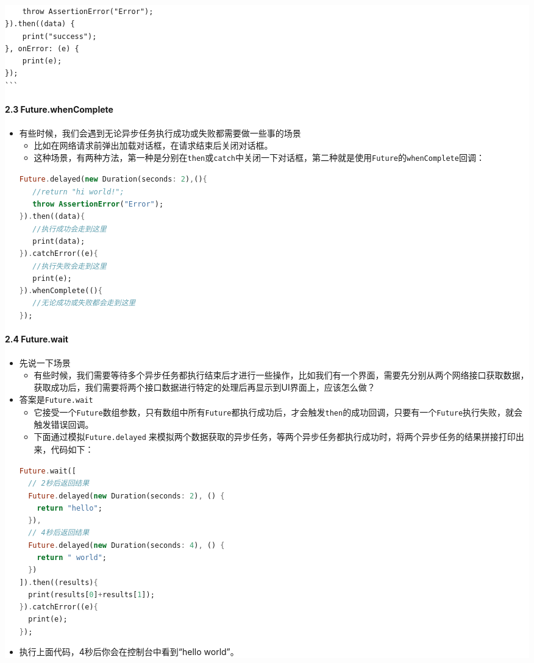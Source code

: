     	throw AssertionError("Error");
    }).then((data) {
    	print("success");
    }, onError: (e) {
    	print(e);
    });
    ```


#### 2.3 Future.whenComplete
- 有些时候，我们会遇到无论异步任务执行成功或失败都需要做一些事的场景
    - 比如在网络请求前弹出加载对话框，在请求结束后关闭对话框。
    - 这种场景，有两种方法，第一种是分别在`then`或`catch`中关闭一下对话框，第二种就是使用`Future`的`whenComplete`回调：
    ```dart
    Future.delayed(new Duration(seconds: 2),(){
       //return "hi world!";
       throw AssertionError("Error");
    }).then((data){
       //执行成功会走到这里 
       print(data);
    }).catchError((e){
       //执行失败会走到这里   
       print(e);
    }).whenComplete((){
       //无论成功或失败都会走到这里
    });
    ```



#### 2.4 Future.wait
- 先说一下场景
    - 有些时候，我们需要等待多个异步任务都执行结束后才进行一些操作，比如我们有一个界面，需要先分别从两个网络接口获取数据，获取成功后，我们需要将两个接口数据进行特定的处理后再显示到UI界面上，应该怎么做？
- 答案是`Future.wait`
    - 它接受一个`Future`数组参数，只有数组中所有`Future`都执行成功后，才会触发`then`的成功回调，只要有一个`Future`执行失败，就会触发错误回调。
    - 下面通过模拟`Future.delayed` 来模拟两个数据获取的异步任务，等两个异步任务都执行成功时，将两个异步任务的结果拼接打印出来，代码如下：
    ```dart
    Future.wait([
      // 2秒后返回结果  
      Future.delayed(new Duration(seconds: 2), () {
        return "hello";
      }),
      // 4秒后返回结果  
      Future.delayed(new Duration(seconds: 4), () {
        return " world";
      })
    ]).then((results){
      print(results[0]+results[1]);
    }).catchError((e){
      print(e);
    });
    ```
- 执行上面代码，4秒后你会在控制台中看到“hello world”。
